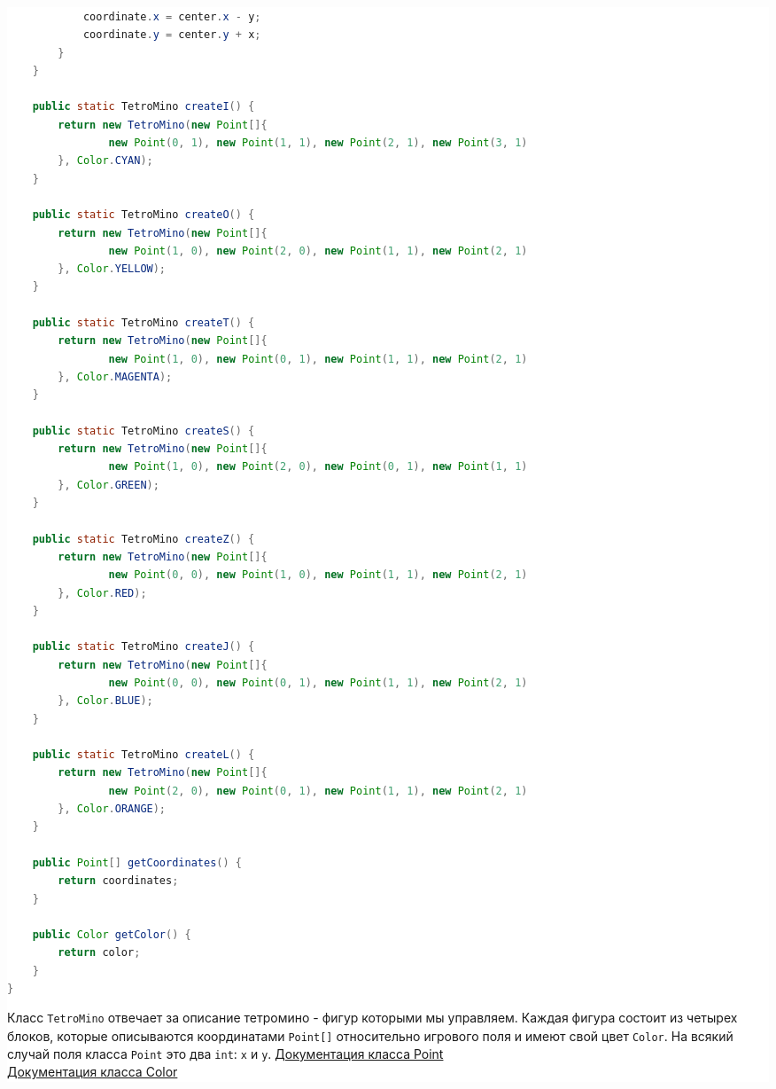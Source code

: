 ```java
            coordinate.x = center.x - y;
            coordinate.y = center.y + x;
        }
    }

    public static TetroMino createI() {
        return new TetroMino(new Point[]{
                new Point(0, 1), new Point(1, 1), new Point(2, 1), new Point(3, 1)
        }, Color.CYAN);
    }

    public static TetroMino createO() {
        return new TetroMino(new Point[]{
                new Point(1, 0), new Point(2, 0), new Point(1, 1), new Point(2, 1)
        }, Color.YELLOW);
    }

    public static TetroMino createT() {
        return new TetroMino(new Point[]{
                new Point(1, 0), new Point(0, 1), new Point(1, 1), new Point(2, 1)
        }, Color.MAGENTA);
    }

    public static TetroMino createS() {
        return new TetroMino(new Point[]{
                new Point(1, 0), new Point(2, 0), new Point(0, 1), new Point(1, 1)
        }, Color.GREEN);
    }

    public static TetroMino createZ() {
        return new TetroMino(new Point[]{
                new Point(0, 0), new Point(1, 0), new Point(1, 1), new Point(2, 1)
        }, Color.RED);
    }

    public static TetroMino createJ() {
        return new TetroMino(new Point[]{
                new Point(0, 0), new Point(0, 1), new Point(1, 1), new Point(2, 1)
        }, Color.BLUE);
    }

    public static TetroMino createL() {
        return new TetroMino(new Point[]{
                new Point(2, 0), new Point(0, 1), new Point(1, 1), new Point(2, 1)
        }, Color.ORANGE);
    }

    public Point[] getCoordinates() {
        return coordinates;
    }

    public Color getColor() {
        return color;
    }
}
```
Класс `TetroMino` отвечает за описание тетромино - фигур которыми мы управляем. 
Каждая фигура состоит из четырех блоков, которые описываются 
координатами `Point[]` относительно игрового поля и имеют свой цвет `Color`.
На всякий случай поля класса `Point` это два `int`: `x` и `y`. 
[Документация класса Point](https://docs.oracle.com/javase/8/docs/api/java/awt/Point.html)  
[Документация класса Color](https://docs.oracle.com/javase/8/docs/api/java/awt/Color.html)  
